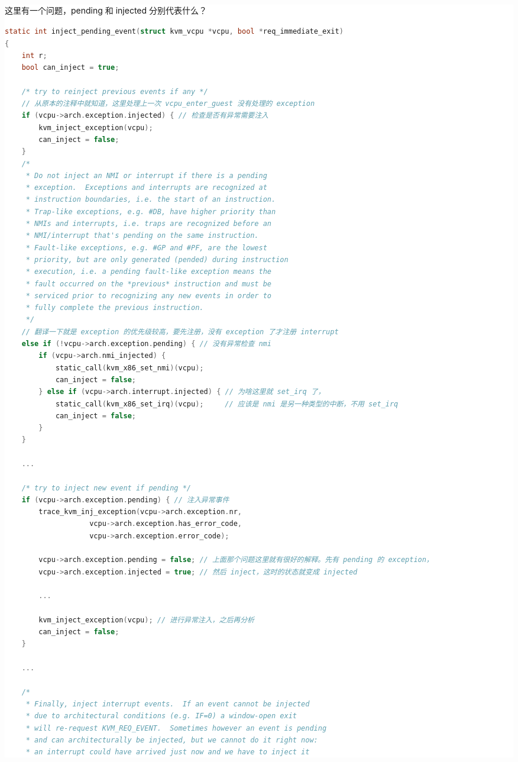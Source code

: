 这里有一个问题，pending 和 injected 分别代表什么？

```c
static int inject_pending_event(struct kvm_vcpu *vcpu, bool *req_immediate_exit)
{
	int r;
	bool can_inject = true;

	/* try to reinject previous events if any */
	// 从原本的注释中就知道，这里处理上一次 vcpu_enter_guest 没有处理的 exception
	if (vcpu->arch.exception.injected) { // 检查是否有异常需要注入
		kvm_inject_exception(vcpu);
		can_inject = false;
	}
	/*
	 * Do not inject an NMI or interrupt if there is a pending
	 * exception.  Exceptions and interrupts are recognized at
	 * instruction boundaries, i.e. the start of an instruction.
	 * Trap-like exceptions, e.g. #DB, have higher priority than
	 * NMIs and interrupts, i.e. traps are recognized before an
	 * NMI/interrupt that's pending on the same instruction.
	 * Fault-like exceptions, e.g. #GP and #PF, are the lowest
	 * priority, but are only generated (pended) during instruction
	 * execution, i.e. a pending fault-like exception means the
	 * fault occurred on the *previous* instruction and must be
	 * serviced prior to recognizing any new events in order to
	 * fully complete the previous instruction.
	 */
    // 翻译一下就是 exception 的优先级较高，要先注册，没有 exception 了才注册 interrupt
	else if (!vcpu->arch.exception.pending) { // 没有异常检查 nmi
		if (vcpu->arch.nmi_injected) {
			static_call(kvm_x86_set_nmi)(vcpu);
			can_inject = false;
		} else if (vcpu->arch.interrupt.injected) { // 为啥这里就 set_irq 了，
			static_call(kvm_x86_set_irq)(vcpu);		// 应该是 nmi 是另一种类型的中断，不用 set_irq
			can_inject = false;
		}
	}

    ...

	/* try to inject new event if pending */
	if (vcpu->arch.exception.pending) { // 注入异常事件
		trace_kvm_inj_exception(vcpu->arch.exception.nr,
					vcpu->arch.exception.has_error_code,
					vcpu->arch.exception.error_code);

		vcpu->arch.exception.pending = false; // 上面那个问题这里就有很好的解释。先有 pending 的 exception，
		vcpu->arch.exception.injected = true; // 然后 inject，这时的状态就变成 injected

		...

		kvm_inject_exception(vcpu); // 进行异常注入，之后再分析
		can_inject = false;
	}

    ...

	/*
	 * Finally, inject interrupt events.  If an event cannot be injected
	 * due to architectural conditions (e.g. IF=0) a window-open exit
	 * will re-request KVM_REQ_EVENT.  Sometimes however an event is pending
	 * and can architecturally be injected, but we cannot do it right now:
	 * an interrupt could have arrived just now and we have to inject it
```